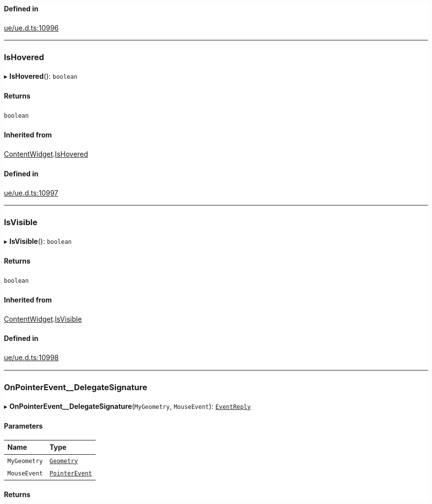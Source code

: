 #### Defined in

[ue/ue.d.ts:10996](https://github.com/YugMetaverse/yug_typings/blob/25cad34/ue/ue.d.ts#L10996)

___

### IsHovered

▸ **IsHovered**(): `boolean`

#### Returns

`boolean`

#### Inherited from

[ContentWidget](ue_ue.ContentWidget.md).[IsHovered](ue_ue.ContentWidget.md#ishovered)

#### Defined in

[ue/ue.d.ts:10997](https://github.com/YugMetaverse/yug_typings/blob/25cad34/ue/ue.d.ts#L10997)

___

### IsVisible

▸ **IsVisible**(): `boolean`

#### Returns

`boolean`

#### Inherited from

[ContentWidget](ue_ue.ContentWidget.md).[IsVisible](ue_ue.ContentWidget.md#isvisible)

#### Defined in

[ue/ue.d.ts:10998](https://github.com/YugMetaverse/yug_typings/blob/25cad34/ue/ue.d.ts#L10998)

___

### OnPointerEvent\_\_DelegateSignature

▸ **OnPointerEvent__DelegateSignature**(`MyGeometry`, `MouseEvent`): [`EventReply`](ue_ue.EventReply.md)

#### Parameters

| Name | Type |
| :------ | :------ |
| `MyGeometry` | [`Geometry`](ue_ue.Geometry.md) |
| `MouseEvent` | [`PointerEvent`](ue_ue.PointerEvent.md) |

#### Returns
